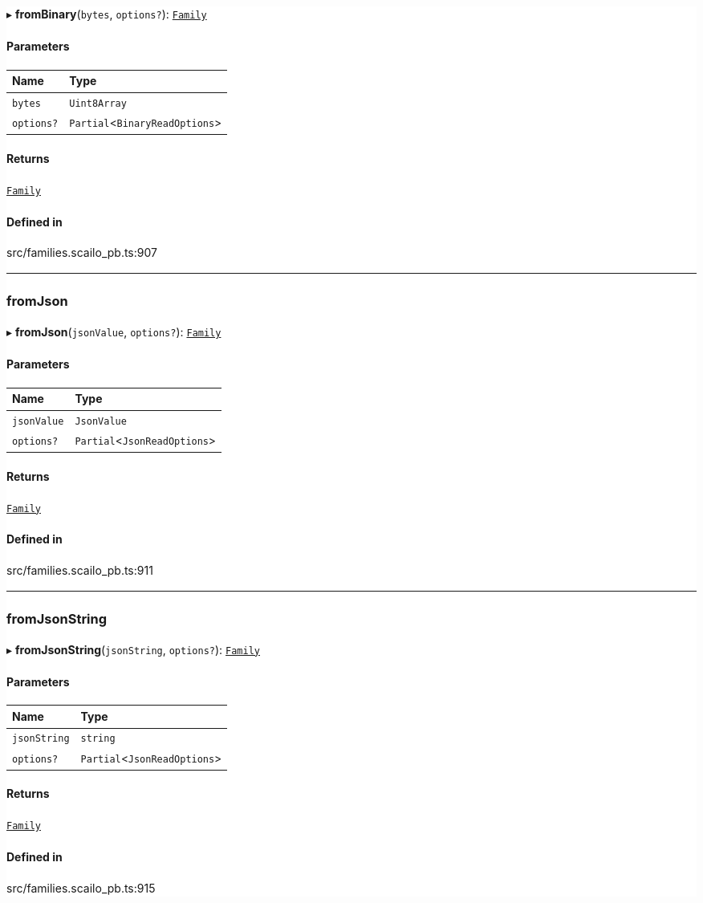 ▸ **fromBinary**(`bytes`, `options?`): [`Family`](Family.md)

#### Parameters

| Name | Type |
| :------ | :------ |
| `bytes` | `Uint8Array` |
| `options?` | `Partial`\<`BinaryReadOptions`\> |

#### Returns

[`Family`](Family.md)

#### Defined in

src/families.scailo_pb.ts:907

___

### fromJson

▸ **fromJson**(`jsonValue`, `options?`): [`Family`](Family.md)

#### Parameters

| Name | Type |
| :------ | :------ |
| `jsonValue` | `JsonValue` |
| `options?` | `Partial`\<`JsonReadOptions`\> |

#### Returns

[`Family`](Family.md)

#### Defined in

src/families.scailo_pb.ts:911

___

### fromJsonString

▸ **fromJsonString**(`jsonString`, `options?`): [`Family`](Family.md)

#### Parameters

| Name | Type |
| :------ | :------ |
| `jsonString` | `string` |
| `options?` | `Partial`\<`JsonReadOptions`\> |

#### Returns

[`Family`](Family.md)

#### Defined in

src/families.scailo_pb.ts:915
